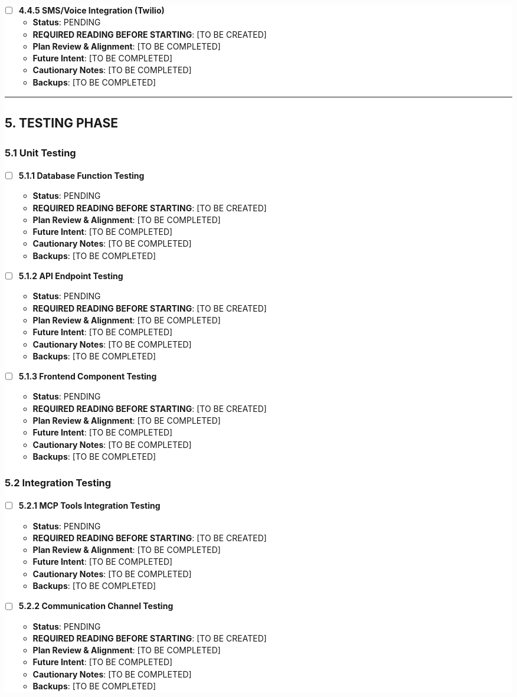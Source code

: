- [ ] **4.4.5 SMS/Voice Integration (Twilio)**
  - **Status**: PENDING
  - **REQUIRED READING BEFORE STARTING**: [TO BE CREATED]
  - **Plan Review & Alignment**: [TO BE COMPLETED]
  - **Future Intent**: [TO BE COMPLETED]
  - **Cautionary Notes**: [TO BE COMPLETED]
  - **Backups**: [TO BE COMPLETED]

---

## 5. TESTING PHASE

### 5.1 Unit Testing
- [ ] **5.1.1 Database Function Testing**
  - **Status**: PENDING
  - **REQUIRED READING BEFORE STARTING**: [TO BE CREATED]
  - **Plan Review & Alignment**: [TO BE COMPLETED]
  - **Future Intent**: [TO BE COMPLETED]
  - **Cautionary Notes**: [TO BE COMPLETED]
  - **Backups**: [TO BE COMPLETED]

- [ ] **5.1.2 API Endpoint Testing**
  - **Status**: PENDING
  - **REQUIRED READING BEFORE STARTING**: [TO BE CREATED]
  - **Plan Review & Alignment**: [TO BE COMPLETED]
  - **Future Intent**: [TO BE COMPLETED]
  - **Cautionary Notes**: [TO BE COMPLETED]
  - **Backups**: [TO BE COMPLETED]

- [ ] **5.1.3 Frontend Component Testing**
  - **Status**: PENDING
  - **REQUIRED READING BEFORE STARTING**: [TO BE CREATED]
  - **Plan Review & Alignment**: [TO BE COMPLETED]
  - **Future Intent**: [TO BE COMPLETED]
  - **Cautionary Notes**: [TO BE COMPLETED]
  - **Backups**: [TO BE COMPLETED]

### 5.2 Integration Testing
- [ ] **5.2.1 MCP Tools Integration Testing**
  - **Status**: PENDING
  - **REQUIRED READING BEFORE STARTING**: [TO BE CREATED]
  - **Plan Review & Alignment**: [TO BE COMPLETED]
  - **Future Intent**: [TO BE COMPLETED]
  - **Cautionary Notes**: [TO BE COMPLETED]
  - **Backups**: [TO BE COMPLETED]

- [ ] **5.2.2 Communication Channel Testing**
  - **Status**: PENDING
  - **REQUIRED READING BEFORE STARTING**: [TO BE CREATED]
  - **Plan Review & Alignment**: [TO BE COMPLETED]
  - **Future Intent**: [TO BE COMPLETED]
  - **Cautionary Notes**: [TO BE COMPLETED]
  - **Backups**: [TO BE COMPLETED]
